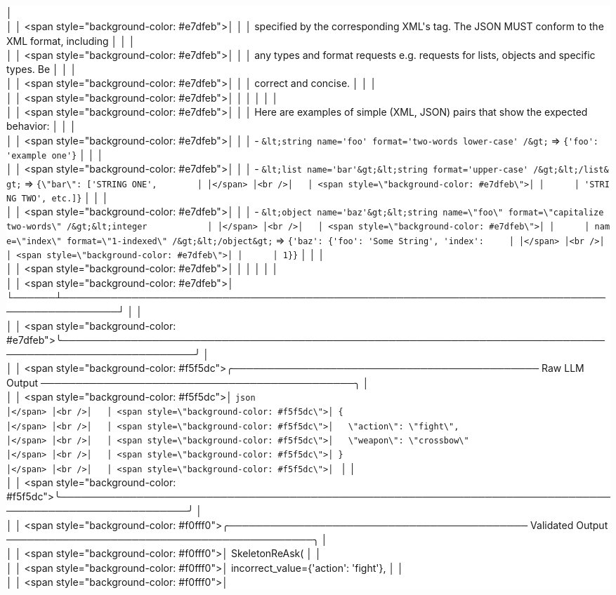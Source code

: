 │<br />│   │ <span style=\"background-color: #e7dfeb\">│ │      │ specified by the corresponding XML's tag. The JSON MUST conform to the XML format, including │ │</span> │<br />│   │ <span style=\"background-color: #e7dfeb\">│ │      │ any types and format requests e.g. requests for lists, objects and specific types. Be        │ │</span> │<br />│   │ <span style=\"background-color: #e7dfeb\">│ │      │ correct and concise.                                                                         │ │</span> │<br />│   │ <span style=\"background-color: #e7dfeb\">│ │      │                                                                                              │ │</span> │<br />│   │ <span style=\"background-color: #e7dfeb\">│ │      │ Here are examples of simple (XML, JSON) pairs that show the expected behavior:               │ │</span> │<br />│   │ <span style=\"background-color: #e7dfeb\">│ │      │ - `&lt;string name='foo' format='two-words lower-case' /&gt;` =&gt; `{'foo': 'example one'}`          │ │</span> │<br />│   │ <span style=\"background-color: #e7dfeb\">│ │      │ - `&lt;list name='bar'&gt;&lt;string format='upper-case' /&gt;&lt;/list&gt;` =&gt; `{\"bar\": ['STRING ONE',        │ │</span> │<br />│   │ <span style=\"background-color: #e7dfeb\">│ │      │ 'STRING TWO', etc.]}`                                                                        │ │</span> │<br />│   │ <span style=\"background-color: #e7dfeb\">│ │      │ - `&lt;object name='baz'&gt;&lt;string name=\"foo\" format=\"capitalize two-words\" /&gt;&lt;integer            │ │</span> │<br />│   │ <span style=\"background-color: #e7dfeb\">│ │      │ name=\"index\" format=\"1-indexed\" /&gt;&lt;/object&gt;` =&gt; `{'baz': {'foo': 'Some String', 'index':     │ │</span> │<br />│   │ <span style=\"background-color: #e7dfeb\">│ │      │ 1}}`                                                                                         │ │</span> │<br />│   │ <span style=\"background-color: #e7dfeb\">│ │      │                                                                                              │ │</span> │<br />│   │ <span style=\"background-color: #e7dfeb\">│ └──────┴──────────────────────────────────────────────────────────────────────────────────────────────┘ │</span> │<br />│   │ <span style=\"background-color: #e7dfeb\">╰─────────────────────────────────────────────────────────────────────────────────────────────────────────╯</span> │<br />│   │ <span style=\"background-color: #f5f5dc\">╭──────────────────────────────────────────── Raw LLM Output ─────────────────────────────────────────────╮</span> │<br />│   │ <span style=\"background-color: #f5f5dc\">│ ```json                                                                                                 │</span> │<br />│   │ <span style=\"background-color: #f5f5dc\">│ {                                                                                                       │</span> │<br />│   │ <span style=\"background-color: #f5f5dc\">│   \"action\": \"fight\",                                                                                    │</span> │<br />│   │ <span style=\"background-color: #f5f5dc\">│   \"weapon\": \"crossbow\"                                                                                  │</span> │<br />│   │ <span style=\"background-color: #f5f5dc\">│ }                                                                                                       │</span> │<br />│   │ <span style=\"background-color: #f5f5dc\">│ ```                                                                                                     │</span> │<br />│   │ <span style=\"background-color: #f5f5dc\">╰─────────────────────────────────────────────────────────────────────────────────────────────────────────╯</span> │<br />│   │ <span style=\"background-color: #f0fff0\">╭─────────────────────────────────────────── Validated Output ────────────────────────────────────────────╮</span> │<br />│   │ <span style=\"background-color: #f0fff0\">│ SkeletonReAsk(                                                                                          │</span> │<br />│   │ <span style=\"background-color: #f0fff0\">│     incorrect_value={'action': 'fight'},                                                                │</span> │<br />│   │ <span style=\"background-color: #f0fff0\">│